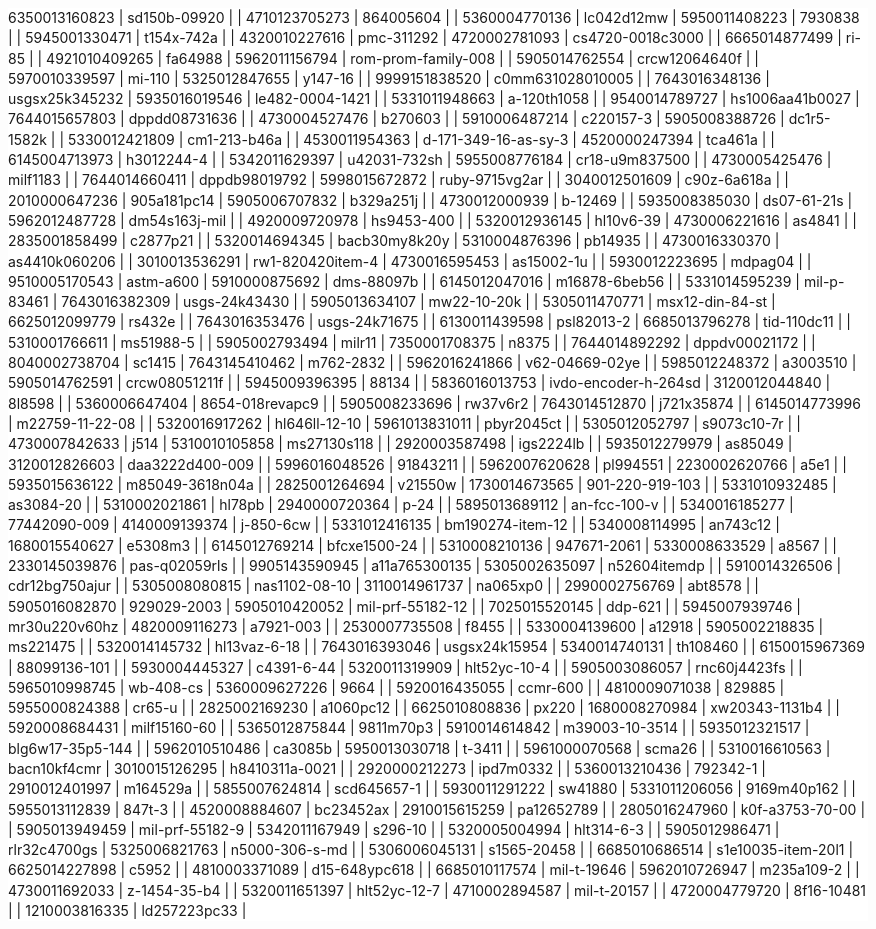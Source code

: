 6350013160823 | sd150b-09920 |  | 4710123705273 | 864005604 |  | 5360004770136 | lc042d12mw | 
5950011408223 | 7930838 |  | 5945001330471 | t154x-742a |  | 4320010227616 | pmc-311292 | 
4720002781093 | cs4720-0018c3000 |  | 6665014877499 | ri-85 |  | 4921010409265 | fa64988 | 
5962011156794 | rom-prom-family-008 |  | 5905014762554 | crcw12064640f |  | 5970010339597 | mi-110 | 
5325012847655 | y147-16 |  | 9999151838520 | c0mm631028010005 |  | 7643016348136 | usgsx25k345232 | 
5935016019546 | le482-0004-1421 |  | 5331011948663 | a-120th1058 |  | 9540014789727 | hs1006aa41b0027 | 
7644015657803 | dppdd08731636 |  | 4730004527476 | b270603 |  | 5910006487214 | c220157-3 | 
5905008388726 | dc1r5-1582k |  | 5330012421809 | cm1-213-b46a |  | 4530011954363 | d-171-349-16-as-sy-3 | 
4520000247394 | tca461a |  | 6145004713973 | h3012244-4 |  | 5342011629397 | u42031-732sh | 
5955008776184 | cr18-u9m837500 |  | 4730005425476 | milf1183 |  | 7644014660411 | dppdb98019792 | 
5998015672872 | ruby-9715vg2ar |  | 3040012501609 | c90z-6a618a |  | 2010000647236 | 905a181pc14 | 
5905006707832 | b329a251j |  | 4730012000939 | b-12469 |  | 5935008385030 | ds07-61-21s | 
5962012487728 | dm54s163j-mil |  | 4920009720978 | hs9453-400 |  | 5320012936145 | hl10v6-39 | 
4730006221616 | as4841 |  | 2835001858499 | c2877p21 |  | 5320014694345 | bacb30my8k20y | 
5310004876396 | pb14935 |  | 4730016330370 | as4410k060206 |  | 3010013536291 | rw1-820420item-4 | 
4730016595453 | as15002-1u |  | 5930012223695 | mdpag04 |  | 9510005170543 | astm-a600 | 
5910000875692 | dms-88097b |  | 6145012047016 | m16878-6beb56 |  | 5331014595239 | mil-p-83461 | 
7643016382309 | usgs-24k43430 |  | 5905013634107 | mw22-10-20k |  | 5305011470771 | msx12-din-84-st | 
6625012099779 | rs432e |  | 7643016353476 | usgs-24k71675 |  | 6130011439598 | psl82013-2 | 
6685013796278 | tid-110dc11 |  | 5310001766611 | ms51988-5 |  | 5905002793494 | milr11 | 
7350001708375 | n8375 |  | 7644014892292 | dppdv00021172 |  | 8040002738704 | sc1415 | 
7643145410462 | m762-2832 |  | 5962016241866 | v62-04669-02ye |  | 5985012248372 | a3003510 | 
5905014762591 | crcw08051211f |  | 5945009396395 | 88134 |  | 5836016013753 | ivdo-encoder-h-264sd | 
3120012044840 | 8l8598 |  | 5360006647404 | 8654-018revapc9 |  | 5905008233696 | rw37v6r2 | 
7643014512870 | j721x35874 |  | 6145014773996 | m22759-11-22-08 |  | 5320016917262 | hl646ll-12-10 | 
5961013831011 | pbyr2045ct |  | 5305012052797 | s9073c10-7r |  | 4730007842633 | j514 | 
5310010105858 | ms27130s118 |  | 2920003587498 | igs2224lb |  | 5935012279979 | as85049 | 
3120012826603 | daa3222d400-009 |  | 5996016048526 | 91843211 |  | 5962007620628 | pl994551 | 
2230002620766 | a5e1 |  | 5935015636122 | m85049-3618n04a |  | 2825001264694 | v21550w | 
1730014673565 | 901-220-919-103 |  | 5331010932485 | as3084-20 |  | 5310002021861 | hl78pb | 
2940000720364 | p-24 |  | 5895013689112 | an-fcc-100-v |  | 5340016185277 | 77442090-009 | 
4140009139374 | j-850-6cw |  | 5331012416135 | bm190274-item-12 |  | 5340008114995 | an743c12 | 
1680015540627 | e5308m3 |  | 6145012769214 | bfcxe1500-24 |  | 5310008210136 | 947671-2061 | 
5330008633529 | a8567 |  | 2330145039876 | pas-q02059rls |  | 9905143590945 | a11a765300135 | 
5305002635097 | n52604itemdp |  | 5910014326506 | cdr12bg750ajur |  | 5305008080815 | nas1102-08-10 | 
3110014961737 | na065xp0 |  | 2990002756769 | abt8578 |  | 5905016082870 | 929029-2003 | 
5905010420052 | mil-prf-55182-12 |  | 7025015520145 | ddp-621 |  | 5945007939746 | mr30u220v60hz | 
4820009116273 | a7921-003 |  | 2530007735508 | f8455 |  | 5330004139600 | a12918 | 
5905002218835 | ms221475 |  | 5320014145732 | hl13vaz-6-18 |  | 7643016393046 | usgsx24k15954 | 
5340014740131 | th108460 |  | 6150015967369 | 88099136-101 |  | 5930004445327 | c4391-6-44 | 
5320011319909 | hlt52yc-10-4 |  | 5905003086057 | rnc60j4423fs |  | 5965010998745 | wb-408-cs | 
5360009627226 | 9664 |  | 5920016435055 | ccmr-600 |  | 4810009071038 | 829885 | 
5955000824388 | cr65-u |  | 2825002169230 | a1060pc12 |  | 6625010808836 | px220 | 
1680008270984 | xw20343-1131b4 |  | 5920008684431 | milf15160-60 |  | 5365012875844 | 9811m70p3 | 
5910014614842 | m39003-10-3514 |  | 5935012321517 | blg6w17-35p5-144 |  | 5962010510486 | ca3085b | 
5950013030718 | t-3411 |  | 5961000070568 | scma26 |  | 5310016610563 | bacn10kf4cmr | 
3010015126295 | h8410311a-0021 |  | 2920000212273 | ipd7m0332 |  | 5360013210436 | 792342-1 | 
2910012401997 | m164529a |  | 5855007624814 | scd645657-1 |  | 5930011291222 | sw41880 | 
5331011206056 | 9169m40p162 |  | 5955013112839 | 847t-3 |  | 4520008884607 | bc23452ax | 
2910015615259 | pa12652789 |  | 2805016247960 | k0f-a3753-70-00 |  | 5905013949459 | mil-prf-55182-9 | 
5342011167949 | s296-10 |  | 5320005004994 | hlt314-6-3 |  | 5905012986471 | rlr32c4700gs | 
5325006821763 | n5000-306-s-md |  | 5306006045131 | s1565-20458 |  | 6685010686514 | s1e10035-item-20l1 | 
6625014227898 | c5952 |  | 4810003371089 | d15-648ypc618 |  | 6685010117574 | mil-t-19646 | 
5962010726947 | m235a109-2 |  | 4730011692033 | z-1454-35-b4 |  | 5320011651397 | hlt52yc-12-7 | 
4710002894587 | mil-t-20157 |  | 4720004779720 | 8f16-10481 |  | 1210003816335 | ld257223pc33 | 